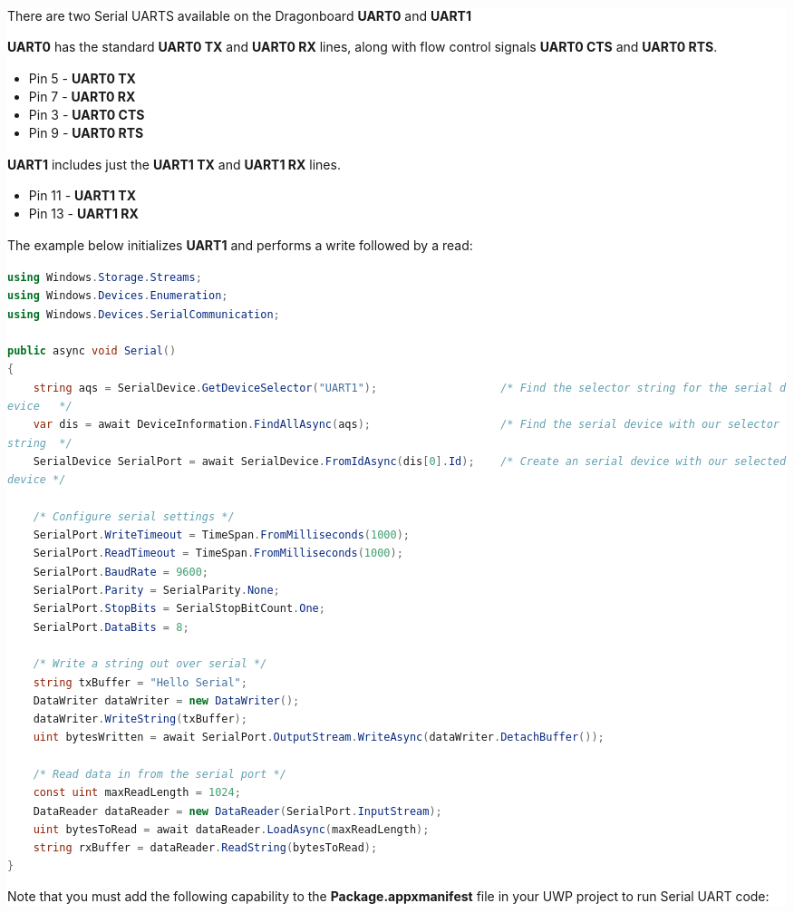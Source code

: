 There are two Serial UARTS available on the Dragonboard **UART0** and **UART1**

**UART0** has the standard **UART0 TX** and **UART0 RX** lines, along with flow control signals **UART0 CTS** and **UART0 RTS**.

* Pin 5  - **UART0 TX**
* Pin 7  - **UART0 RX**
* Pin 3 - **UART0 CTS**
* Pin 9 - **UART0 RTS**


**UART1** includes just the **UART1 TX** and **UART1 RX** lines.

* Pin 11  - **UART1 TX**
* Pin 13  - **UART1 RX**

The example below initializes **UART1** and performs a write followed by a read:

```C#
using Windows.Storage.Streams;
using Windows.Devices.Enumeration;
using Windows.Devices.SerialCommunication;

public async void Serial()
{
	string aqs = SerialDevice.GetDeviceSelector("UART1");                   /* Find the selector string for the serial device   */
	var dis = await DeviceInformation.FindAllAsync(aqs);                    /* Find the serial device with our selector string  */
	SerialDevice SerialPort = await SerialDevice.FromIdAsync(dis[0].Id);    /* Create an serial device with our selected device */

	/* Configure serial settings */
	SerialPort.WriteTimeout = TimeSpan.FromMilliseconds(1000);
	SerialPort.ReadTimeout = TimeSpan.FromMilliseconds(1000);
	SerialPort.BaudRate = 9600;
	SerialPort.Parity = SerialParity.None;         
	SerialPort.StopBits = SerialStopBitCount.One;
	SerialPort.DataBits = 8;

	/* Write a string out over serial */
	string txBuffer = "Hello Serial";
	DataWriter dataWriter = new DataWriter();
	dataWriter.WriteString(txBuffer);
	uint bytesWritten = await SerialPort.OutputStream.WriteAsync(dataWriter.DetachBuffer());

	/* Read data in from the serial port */
	const uint maxReadLength = 1024;
	DataReader dataReader = new DataReader(SerialPort.InputStream);
	uint bytesToRead = await dataReader.LoadAsync(maxReadLength);
	string rxBuffer = dataReader.ReadString(bytesToRead);
}
```

Note that you must add the following capability to the **Package.appxmanifest** file in your UWP project to run Serial UART code:
